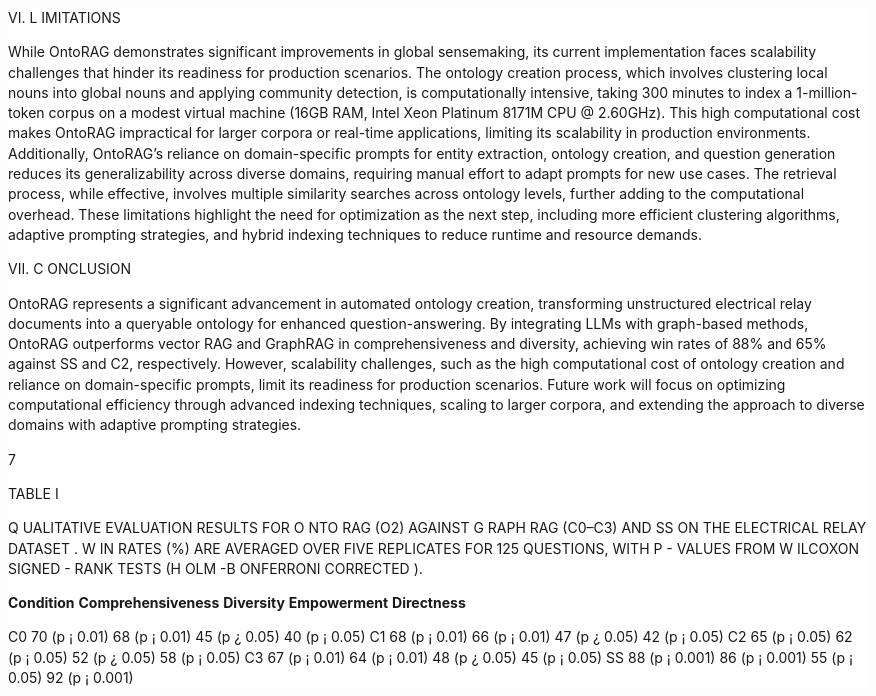 VI. L IMITATIONS

While OntoRAG demonstrates significant improvements in
global sensemaking, its current implementation faces scalability challenges that hinder its readiness for production
scenarios. The ontology creation process, which involves clustering local nouns into global nouns and applying community
detection, is computationally intensive, taking 300 minutes to
index a 1-million-token corpus on a modest virtual machine
(16GB RAM, Intel Xeon Platinum 8171M CPU @ 2.60GHz).
This high computational cost makes OntoRAG impractical for
larger corpora or real-time applications, limiting its scalability
in production environments. Additionally, OntoRAG’s reliance
on domain-specific prompts for entity extraction, ontology
creation, and question generation reduces its generalizability
across diverse domains, requiring manual effort to adapt
prompts for new use cases. The retrieval process, while
effective, involves multiple similarity searches across ontology
levels, further adding to the computational overhead. These
limitations highlight the need for optimization as the next
step, including more efficient clustering algorithms, adaptive
prompting strategies, and hybrid indexing techniques to reduce
runtime and resource demands.

VII. C ONCLUSION

OntoRAG represents a significant advancement in automated ontology creation, transforming unstructured electrical
relay documents into a queryable ontology for enhanced
question-answering. By integrating LLMs with graph-based
methods, OntoRAG outperforms vector RAG and GraphRAG
in comprehensiveness and diversity, achieving win rates of
88% and 65% against SS and C2, respectively. However,
scalability challenges, such as the high computational cost of
ontology creation and reliance on domain-specific prompts,
limit its readiness for production scenarios. Future work
will focus on optimizing computational efficiency through
advanced indexing techniques, scaling to larger corpora, and
extending the approach to diverse domains with adaptive
prompting strategies.

7

TABLE I

Q UALITATIVE EVALUATION RESULTS FOR O NTO RAG (O2) AGAINST G RAPH RAG (C0–C3) AND SS ON THE ELECTRICAL RELAY DATASET . W IN RATES
(%) ARE AVERAGED OVER FIVE REPLICATES FOR 125 QUESTIONS, WITH P  - VALUES FROM W ILCOXON SIGNED  - RANK TESTS (H OLM -B ONFERRONI
CORRECTED ).

**Condition** **Comprehensiveness** **Diversity** **Empowerment** **Directness**

C0 70 (p ¡ 0.01) 68 (p ¡ 0.01) 45 (p ¿ 0.05) 40 (p ¡ 0.05)
C1 68 (p ¡ 0.01) 66 (p ¡ 0.01) 47 (p ¿ 0.05) 42 (p ¡ 0.05)
C2 65 (p ¡ 0.05) 62 (p ¡ 0.05) 52 (p ¿ 0.05) 58 (p ¡ 0.05)
C3 67 (p ¡ 0.01) 64 (p ¡ 0.01) 48 (p ¿ 0.05) 45 (p ¡ 0.05)
SS 88 (p ¡ 0.001) 86 (p ¡ 0.001) 55 (p ¡ 0.05) 92 (p ¡ 0.001)
